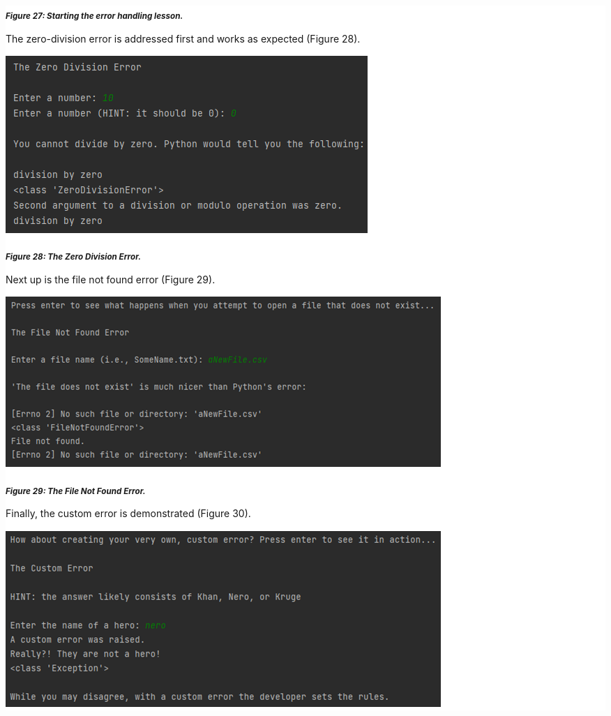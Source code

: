 <sub>***Figure 27: Starting the error handling lesson.***</sub>

The zero-division error is addressed first and works as expected (Figure 28).

![Figure 28](https://github.com/cbridge-uw/IntroToProg-Python-Mod07/blob/main/images/Figure%2028.png "Figure 28")

<sub>***Figure 28: The Zero Division Error.***</sub>

Next up is the file not found error (Figure 29).

![Figure 29](https://github.com/cbridge-uw/IntroToProg-Python-Mod07/blob/main/images/Figure%2029.png "Figure 29")

<sub>***Figure 29: The File Not Found Error.***</sub>

Finally, the custom error is demonstrated (Figure 30).

![Figure 30](https://github.com/cbridge-uw/IntroToProg-Python-Mod07/blob/main/images/Figure%2030.png "Figure 30")
